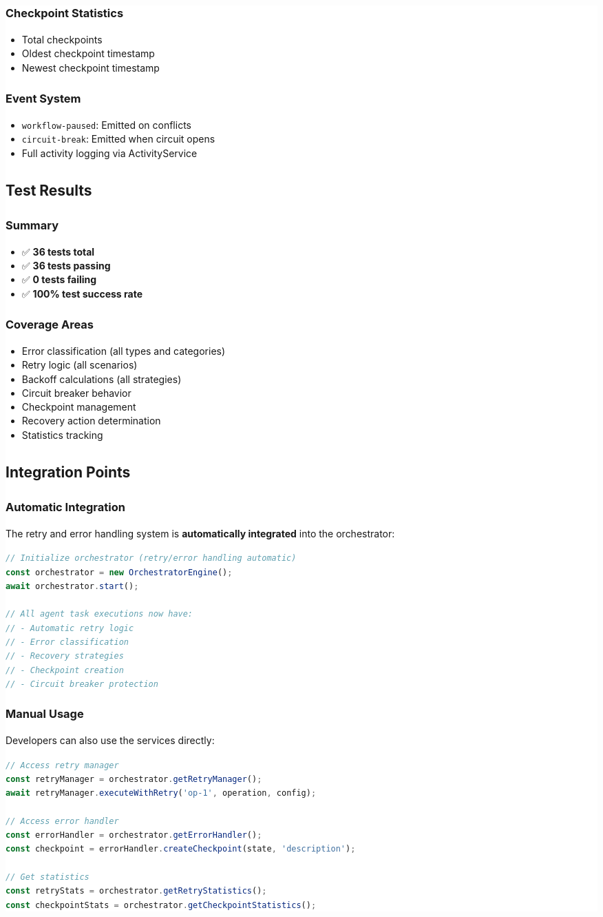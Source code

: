 ### Checkpoint Statistics
- Total checkpoints
- Oldest checkpoint timestamp
- Newest checkpoint timestamp

### Event System
- `workflow-paused`: Emitted on conflicts
- `circuit-break`: Emitted when circuit opens
- Full activity logging via ActivityService

## Test Results

### Summary
- ✅ **36 tests total**
- ✅ **36 tests passing**
- ✅ **0 tests failing**
- ✅ **100% test success rate**

### Coverage Areas
- Error classification (all types and categories)
- Retry logic (all scenarios)
- Backoff calculations (all strategies)
- Circuit breaker behavior
- Checkpoint management
- Recovery action determination
- Statistics tracking

## Integration Points

### Automatic Integration
The retry and error handling system is **automatically integrated** into the orchestrator:

```typescript
// Initialize orchestrator (retry/error handling automatic)
const orchestrator = new OrchestratorEngine();
await orchestrator.start();

// All agent task executions now have:
// - Automatic retry logic
// - Error classification
// - Recovery strategies
// - Checkpoint creation
// - Circuit breaker protection
```

### Manual Usage
Developers can also use the services directly:

```typescript
// Access retry manager
const retryManager = orchestrator.getRetryManager();
await retryManager.executeWithRetry('op-1', operation, config);

// Access error handler
const errorHandler = orchestrator.getErrorHandler();
const checkpoint = errorHandler.createCheckpoint(state, 'description');

// Get statistics
const retryStats = orchestrator.getRetryStatistics();
const checkpointStats = orchestrator.getCheckpointStatistics();
```
